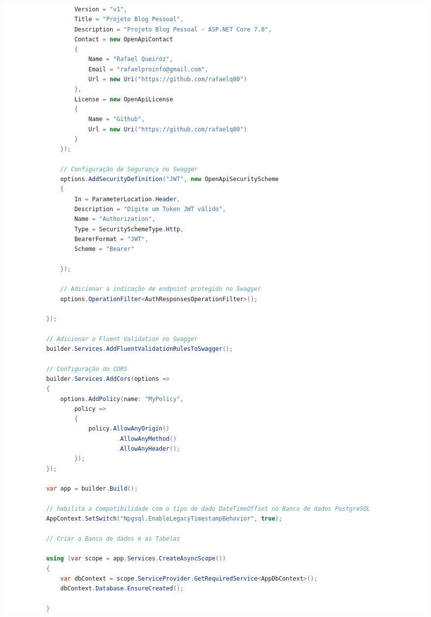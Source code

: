 ```c#
                    Version = "v1",
                    Title = "Projeto Blog Pessoal",
                    Description = "Projeto Blog Pessoal - ASP.NET Core 7.0",
                    Contact = new OpenApiContact
                    {
                        Name = "Rafael Queiróz",
                        Email = "rafaelproinfo@gmail.com",
                        Url = new Uri("https://github.com/rafaelq80")
                    },
                    License = new OpenApiLicense
                    {
                        Name = "Github",
                        Url = new Uri("https://github.com/rafaelq80")
                    }
                });

                // Configuração de Segurança no Swagger
                options.AddSecurityDefinition("JWT", new OpenApiSecurityScheme
                {
                    In = ParameterLocation.Header,
                    Description = "Digite um Token JWT válido",
                    Name = "Authorization",
                    Type = SecuritySchemeType.Http,
                    BearerFormat = "JWT",
                    Scheme = "Bearer"

                });

                // Adicionar a indicação de endpoint protegido no Swagger
                options.OperationFilter<AuthResponsesOperationFilter>();

            });

            // Adicionar o Fluent Validation no Swagger
            builder.Services.AddFluentValidationRulesToSwagger();

            // Configuração do CORS
            builder.Services.AddCors(options =>
            {
                options.AddPolicy(name: "MyPolicy",
                    policy =>
                    {
                        policy.AllowAnyOrigin()
                                .AllowAnyMethod()
                                .AllowAnyHeader();
                    });
            });

            var app = builder.Build();

            // habilita a compatibilidade com o tipo de dado DateTimeOffset no Banco de dados PostgreSQL
            AppContext.SetSwitch("Npgsql.EnableLegacyTimestampBehavior", true);

            // Criar o Banco de dados e as Tabelas

            using (var scope = app.Services.CreateAsyncScope())
            {
                var dbContext = scope.ServiceProvider.GetRequiredService<AppDbContext>();
                dbContext.Database.EnsureCreated();
                
            }

```